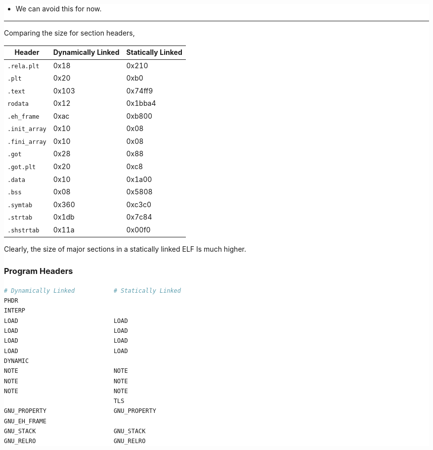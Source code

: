 * We can avoid this for now.

***

Comparing the size for section headers,

| Header        | Dynamically Linked | Statically Linked |
| ------------- | ------------------ | ----------------- |
| `.rela.plt`   | 0x18               | 0x210             |
| `.plt`        | 0x20               | 0xb0              |
| `.text`       | 0x103              | 0x74ff9           |
| `rodata`      | 0x12               | 0x1bba4           |
| `.eh_frame`   | 0xac               | 0xb800            |
| `.init_array` | 0x10               | 0x08              |
| `.fini_array` | 0x10               | 0x08              |
| `.got`        | 0x28               | 0x88              |
| `.got.plt`    | 0x20               | 0xc8              |
| `.data`       | 0x10               | 0x1a00            |
| `.bss`        | 0x08               | 0x5808            |
| `.symtab`     | 0x360              | 0xc3c0            |
| `.strtab`     | 0x1db              | 0x7c84            |
| `.shstrtab`   | 0x11a              | 0x00f0            |

Clearly, the size of major sections in a statically linked ELF Is much higher.

### Program Headers

```bash
# Dynamically Linked           # Statically Linked
PHDR
INTERP
LOAD                           LOAD
LOAD                           LOAD
LOAD                           LOAD
LOAD                           LOAD
DYNAMIC                        
NOTE                           NOTE
NOTE                           NOTE
NOTE                           NOTE
                               TLS
GNU_PROPERTY                   GNU_PROPERTY
GNU_EH_FRAME                   
GNU_STACK                      GNU_STACK
GNU_RELRO                      GNU_RELRO
```
